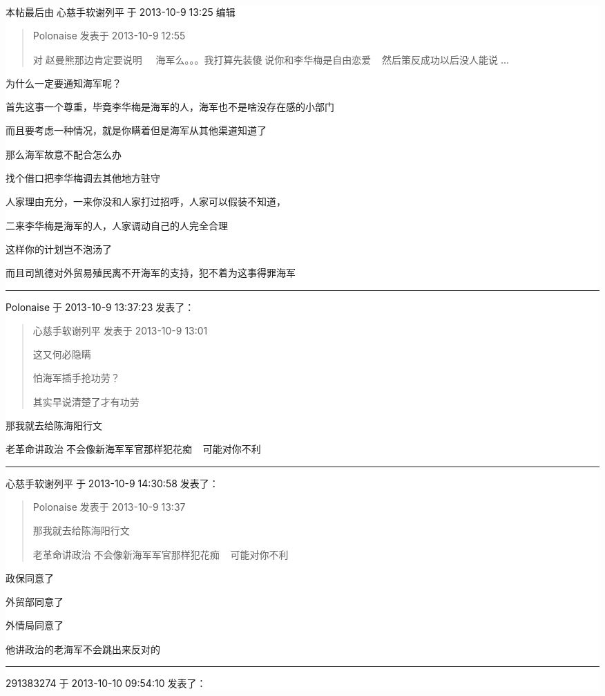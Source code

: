 本帖最后由 心慈手软谢列平 于 2013-10-9 13:25 编辑

> Polonaise 发表于 2013-10-9 12:55
>
> 对 赵曼熊那边肯定要说明     海军么。。。我打算先装傻 说你和李华梅是自由恋爱    然后策反成功以后没人能说 ...

为什么一定要通知海军呢？

首先这事一个尊重，毕竟李华梅是海军的人，海军也不是啥没存在感的小部门

而且要考虑一种情况，就是你瞒着但是海军从其他渠道知道了

那么海军故意不配合怎么办

找个借口把李华梅调去其他地方驻守

人家理由充分，一来你没和人家打过招呼，人家可以假装不知道，

二来李华梅是海军的人，人家调动自己的人完全合理

这样你的计划岂不泡汤了

而且司凯德对外贸易殖民离不开海军的支持，犯不着为这事得罪海军

---

Polonaise 于 2013-10-9 13:37:23 发表了：

> 心慈手软谢列平 发表于 2013-10-9 13:01
>
> 这又何必隐瞒
>
> 怕海军插手抢功劳？
>
> 其实早说清楚了才有功劳

那我就去给陈海阳行文

老革命讲政治 不会像新海军军官那样犯花痴    可能对你不利

---

心慈手软谢列平 于 2013-10-9 14:30:58 发表了：

> Polonaise 发表于 2013-10-9 13:37
>
> 那我就去给陈海阳行文
>
> 老革命讲政治 不会像新海军军官那样犯花痴    可能对你不利

政保同意了

外贸部同意了

外情局同意了

他讲政治的老海军不会跳出来反对的

---

291383274 于 2013-10-10 09:54:10 发表了：
